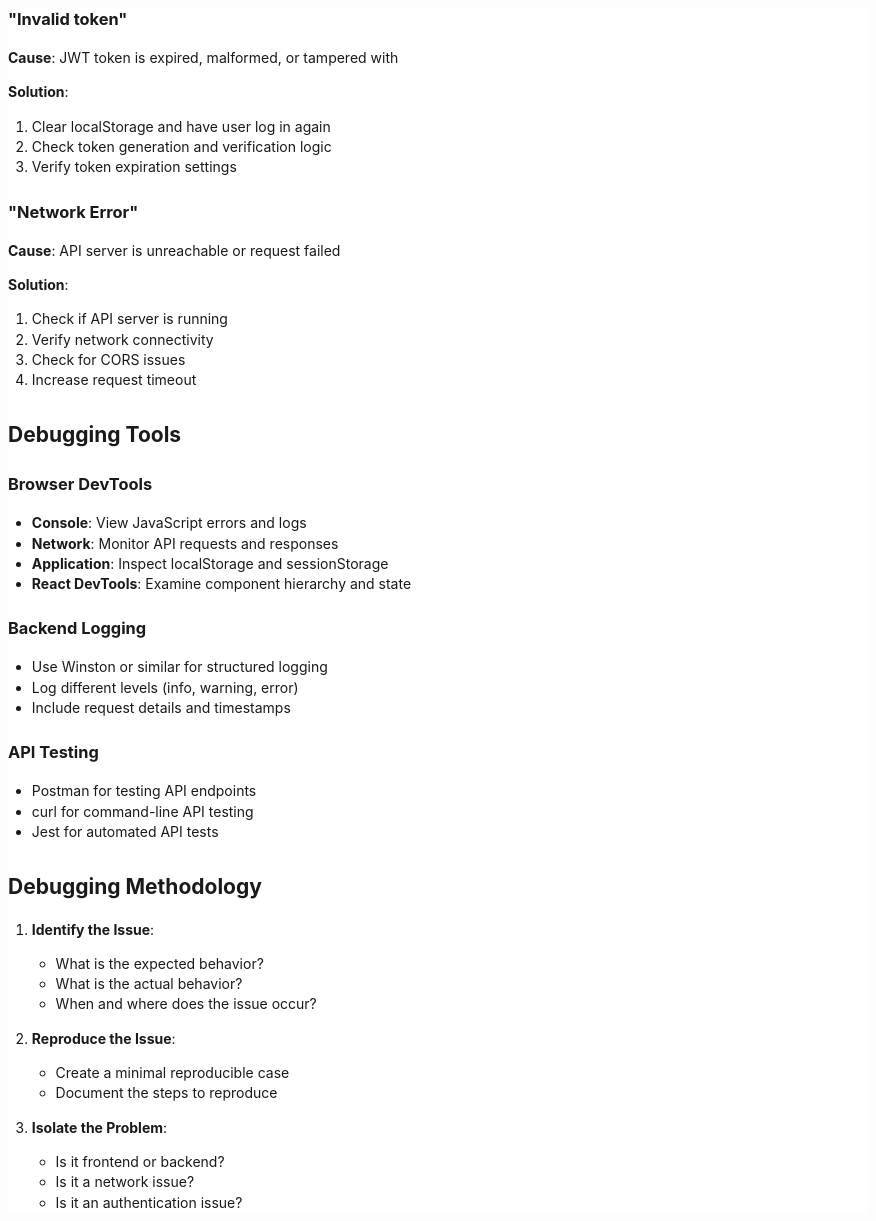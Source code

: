 ### "Invalid token"

**Cause**: JWT token is expired, malformed, or tampered with

**Solution**:
1. Clear localStorage and have user log in again
2. Check token generation and verification logic
3. Verify token expiration settings

### "Network Error"

**Cause**: API server is unreachable or request failed

**Solution**:
1. Check if API server is running
2. Verify network connectivity
3. Check for CORS issues
4. Increase request timeout

## Debugging Tools

### Browser DevTools

- **Console**: View JavaScript errors and logs
- **Network**: Monitor API requests and responses
- **Application**: Inspect localStorage and sessionStorage
- **React DevTools**: Examine component hierarchy and state

### Backend Logging

- Use Winston or similar for structured logging
- Log different levels (info, warning, error)
- Include request details and timestamps

### API Testing

- Postman for testing API endpoints
- curl for command-line API testing
- Jest for automated API tests

## Debugging Methodology

1. **Identify the Issue**:
   - What is the expected behavior?
   - What is the actual behavior?
   - When and where does the issue occur?

2. **Reproduce the Issue**:
   - Create a minimal reproducible case
   - Document the steps to reproduce

3. **Isolate the Problem**:
   - Is it frontend or backend?
   - Is it a network issue?
   - Is it an authentication issue?
